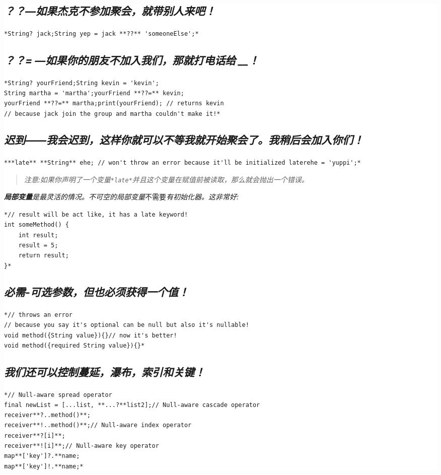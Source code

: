 ## *？？—如果杰克不参加聚会，就带别人来吧！*

```
*String? jack;String yep = jack **??** 'someoneElse';*
```

## *？？= —如果你的朋友不加入我们，那就打电话给 __！*

```
*String? yourFriend;String kevin = 'kevin';
String martha = 'martha';yourFriend **??=** kevin;
yourFriend **??=** martha;print(yourFriend); // returns kevin
// because jack join the group and martha couldn't make it!*
```

## *迟到——我会迟到，这样你就可以不等我就开始聚会了。我稍后会加入你们！*

```
***late** **String** ehe; // won't throw an error because it'll be initialized laterehe = 'yuppi';*
```

> *注意:如果你声明了一个变量`*late*`并且这个变量在赋值前被读取，那么就会抛出一个错误。*

***局部变量**是最灵活的情况。不可空的局部变量*不需要*有初始化器。这非常好:*

```
*// result will be act like, it has a late keyword!
int someMethod() {
    int result; 
    result = 5;
    return result;
}*
```

## *必需-可选参数，但也必须获得一个值！*

```
*// throws an error
// because you say it's optional can be null but also it's nullable!
void method({String value}){}// now it's better!
void method({required String value}){}*
```

## *我们还可以控制蔓延，瀑布，索引和关键！*

```
*// Null-aware spread operator
final newList = [...list, **...?**list2];// Null-aware cascade operator
receiver**?..method()**;
receiver**!..method()**;// Null-aware index operator
receiver**?[i]**;
receiver**![i]**;// Null-aware key operator
map**['key']?.**name;
map**['key']!.**name;*
```
